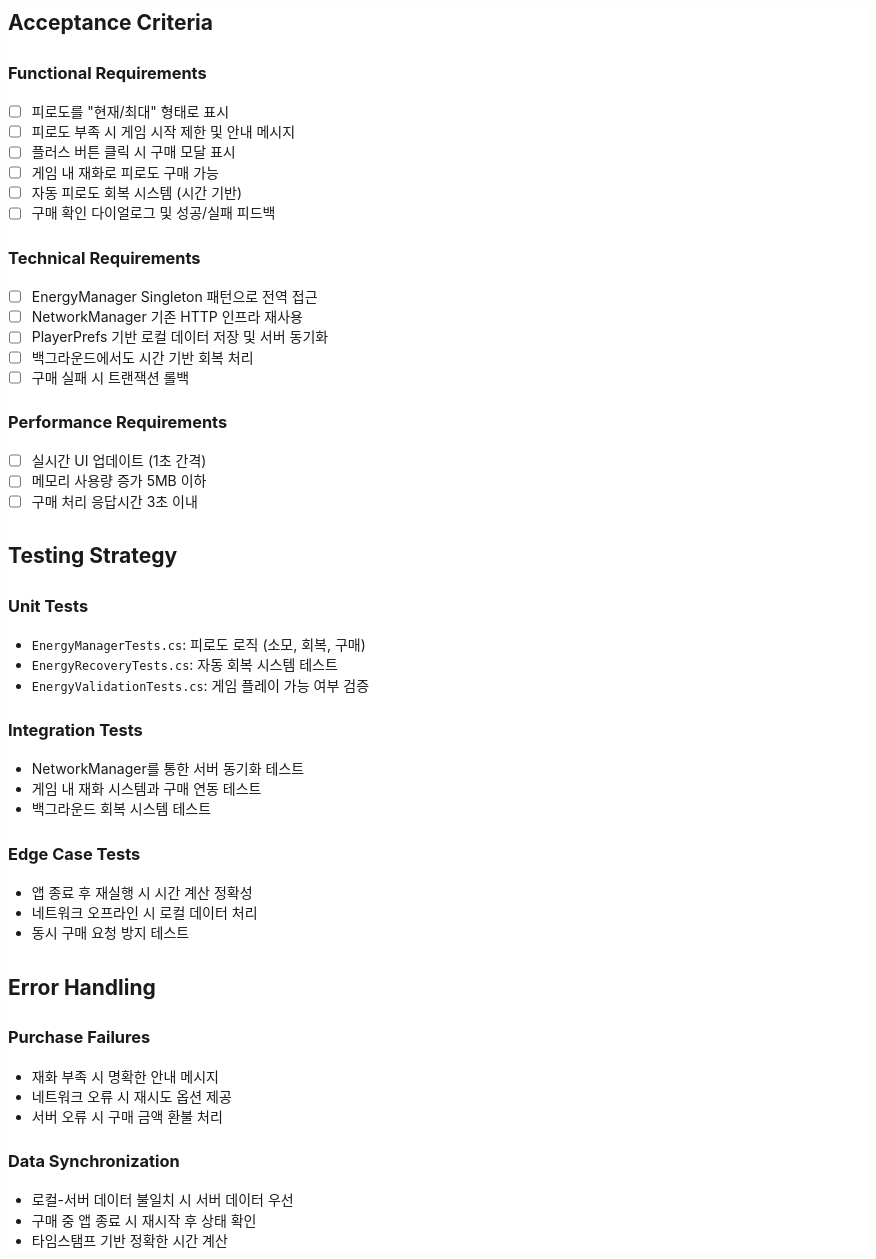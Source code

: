 ## Acceptance Criteria

### Functional Requirements
- [ ] 피로도를 "현재/최대" 형태로 표시
- [ ] 피로도 부족 시 게임 시작 제한 및 안내 메시지
- [ ] 플러스 버튼 클릭 시 구매 모달 표시
- [ ] 게임 내 재화로 피로도 구매 가능
- [ ] 자동 피로도 회복 시스템 (시간 기반)
- [ ] 구매 확인 다이얼로그 및 성공/실패 피드백

### Technical Requirements
- [ ] EnergyManager Singleton 패턴으로 전역 접근
- [ ] NetworkManager 기존 HTTP 인프라 재사용
- [ ] PlayerPrefs 기반 로컬 데이터 저장 및 서버 동기화
- [ ] 백그라운드에서도 시간 기반 회복 처리
- [ ] 구매 실패 시 트랜잭션 롤백

### Performance Requirements
- [ ] 실시간 UI 업데이트 (1초 간격)
- [ ] 메모리 사용량 증가 5MB 이하
- [ ] 구매 처리 응답시간 3초 이내

## Testing Strategy

### Unit Tests
- `EnergyManagerTests.cs`: 피로도 로직 (소모, 회복, 구매)
- `EnergyRecoveryTests.cs`: 자동 회복 시스템 테스트
- `EnergyValidationTests.cs`: 게임 플레이 가능 여부 검증

### Integration Tests
- NetworkManager를 통한 서버 동기화 테스트
- 게임 내 재화 시스템과 구매 연동 테스트
- 백그라운드 회복 시스템 테스트

### Edge Case Tests
- 앱 종료 후 재실행 시 시간 계산 정확성
- 네트워크 오프라인 시 로컬 데이터 처리
- 동시 구매 요청 방지 테스트

## Error Handling

### Purchase Failures
- 재화 부족 시 명확한 안내 메시지
- 네트워크 오류 시 재시도 옵션 제공
- 서버 오류 시 구매 금액 환불 처리

### Data Synchronization
- 로컬-서버 데이터 불일치 시 서버 데이터 우선
- 구매 중 앱 종료 시 재시작 후 상태 확인
- 타임스탬프 기반 정확한 시간 계산
